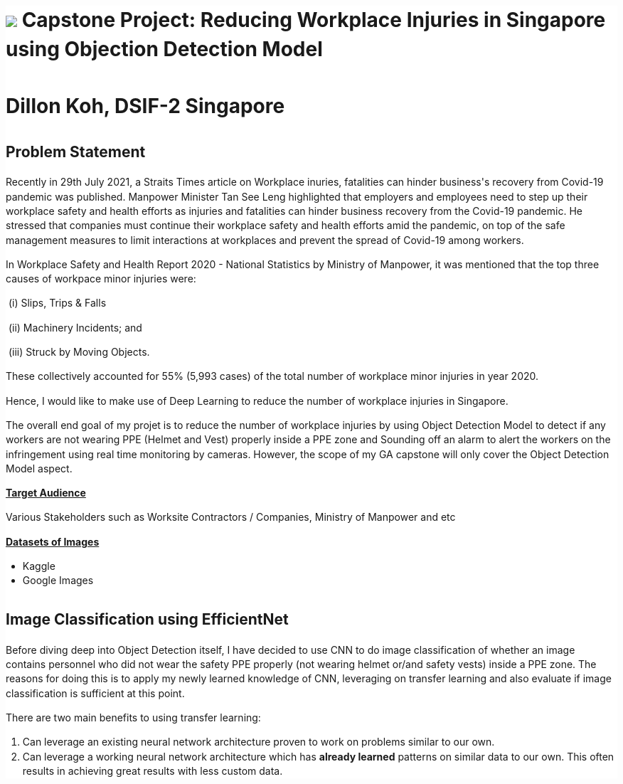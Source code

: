 # ![](https://ga-dash.s3.amazonaws.com/production/assets/logo-9f88ae6c9c3871690e33280fcf557f33.png) Capstone Project: Reducing Workplace Injuries in Singapore using Objection Detection Model

# Dillon Koh, DSIF-2 Singapore

## Problem Statement

Recently in 29th July 2021, a Straits Times article on Workplace inuries, fatalities can hinder business's recovery from Covid-19 pandemic was published. Manpower Minister Tan See Leng highlighted that employers and employees need to step up their workplace safety and health efforts as injuries and fatalities can hinder business recovery from the Covid-19 pandemic. He stressed that companies must continue their workplace safety and health efforts amid the pandemic, on top of the safe management measures to limit interactions at workplaces and prevent the spread of Covid-19 among workers.

In Workplace Safety and Health Report 2020 - National Statistics by Ministry of Manpower, it was mentioned that the top three causes of workpace minor injuries were:

​	(i) Slips, Trips & Falls

​	(ii) Machinery Incidents; and

​	(iii) Struck by Moving Objects.

These collectively accounted for 55% (5,993 cases) of the total number of workplace minor injuries in year 2020.

Hence, I would like to make use of Deep Learning to reduce the number of workplace injuries in Singapore. 

The overall end goal of my projet is to reduce the number of workplace injuries by using Object Detection Model to detect if any workers are not wearing PPE (Helmet and Vest) properly inside a PPE zone and Sounding off an alarm to alert the workers on the infringement using real time monitoring by cameras. However, the scope of my GA capstone will only cover the Object Detection Model aspect.

**<u>Target Audience</u>** 

Various Stakeholders such as Worksite Contractors / Companies, Ministry of Manpower and etc

**<u>Datasets of Images</u>** 

* Kaggle
* Google Images

## Image Classification using EfficientNet
Before diving deep into Object Detection itself, I have decided to use CNN to do image classification of whether an image contains personnel who did not wear the safety PPE properly (not wearing helmet or/and safety vests) inside a PPE zone. The reasons for doing this is to apply my newly learned knowledge of CNN, leveraging on transfer learning and also evaluate if image classification is sufficient at this point.

There are two main benefits to using transfer learning:
1. Can leverage an existing neural network architecture proven to work on problems similar to our own.
2. Can leverage a working neural network architecture which has **already learned** patterns on similar data to our own. This often results in achieving great results with less custom data.
